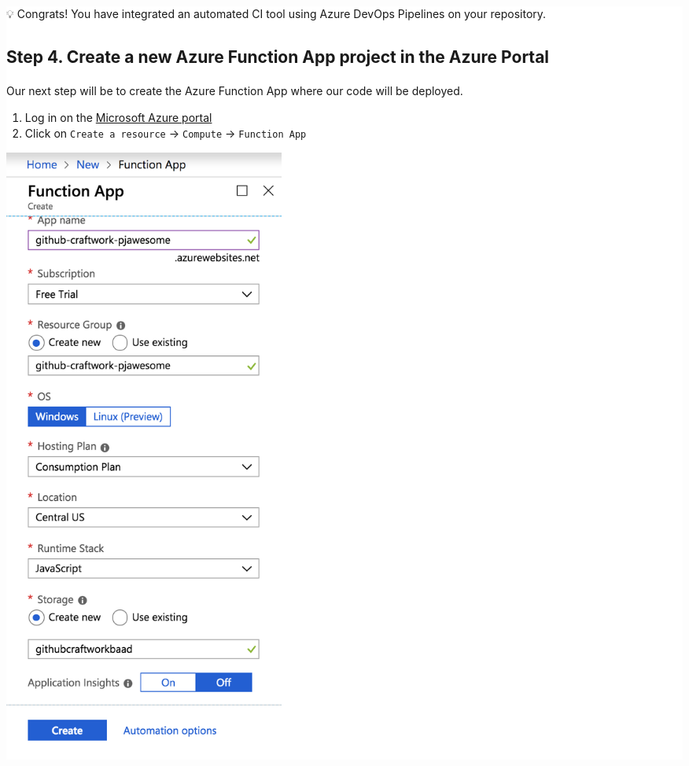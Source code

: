 
💡 Congrats! You have integrated an automated CI tool using Azure DevOps Pipelines on your repository.

## Step 4. Create a new Azure Function App project in the Azure Portal

Our next step will be to create the Azure Function App where our code will be deployed.

1. Log in on the [Microsoft Azure portal](https://portal.azure.com/)
2. Click on `Create a resource` -> `Compute` -> `Function App`

<img src="readme/BC9B4CDC-4C1D-4009-83F7-7D52B185FA3E.png" width="350" >

